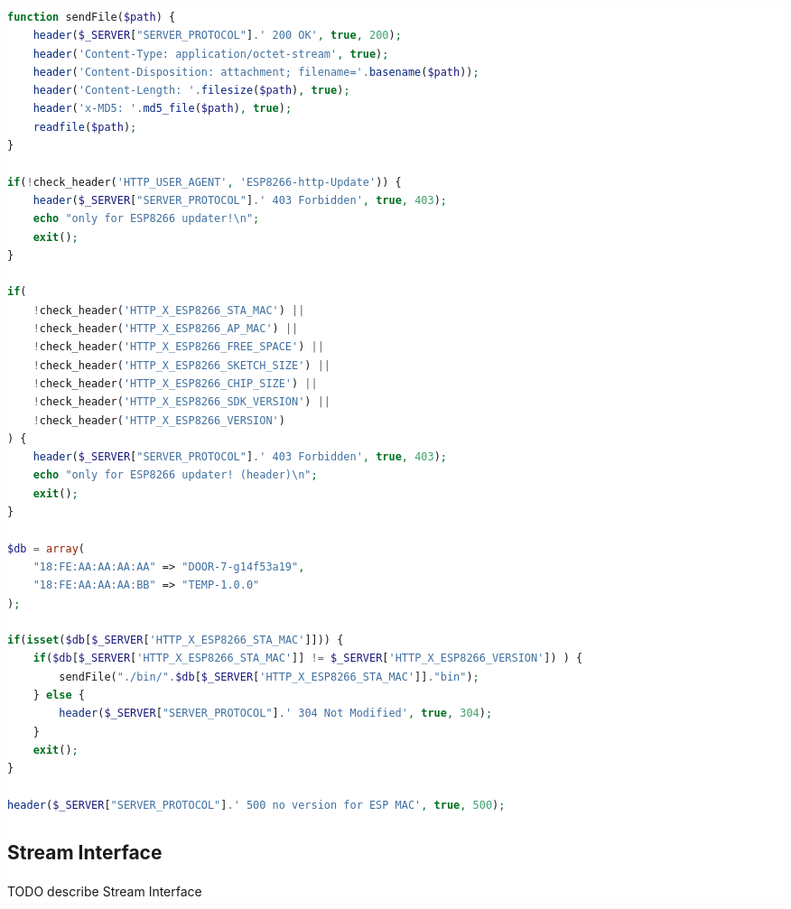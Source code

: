 ```php
function sendFile($path) {
	header($_SERVER["SERVER_PROTOCOL"].' 200 OK', true, 200);
	header('Content-Type: application/octet-stream', true);
	header('Content-Disposition: attachment; filename='.basename($path));
	header('Content-Length: '.filesize($path), true);
	header('x-MD5: '.md5_file($path), true);
	readfile($path);
}

if(!check_header('HTTP_USER_AGENT', 'ESP8266-http-Update')) {
	header($_SERVER["SERVER_PROTOCOL"].' 403 Forbidden', true, 403);
	echo "only for ESP8266 updater!\n";
	exit();
}

if(
	!check_header('HTTP_X_ESP8266_STA_MAC') ||
	!check_header('HTTP_X_ESP8266_AP_MAC') ||
	!check_header('HTTP_X_ESP8266_FREE_SPACE') ||
	!check_header('HTTP_X_ESP8266_SKETCH_SIZE') ||
	!check_header('HTTP_X_ESP8266_CHIP_SIZE') ||
	!check_header('HTTP_X_ESP8266_SDK_VERSION') ||
	!check_header('HTTP_X_ESP8266_VERSION')
) {
	header($_SERVER["SERVER_PROTOCOL"].' 403 Forbidden', true, 403);
	echo "only for ESP8266 updater! (header)\n";
	exit();
}

$db = array(
	"18:FE:AA:AA:AA:AA" => "DOOR-7-g14f53a19",
	"18:FE:AA:AA:AA:BB" => "TEMP-1.0.0"
);

if(isset($db[$_SERVER['HTTP_X_ESP8266_STA_MAC']])) {
	if($db[$_SERVER['HTTP_X_ESP8266_STA_MAC']] != $_SERVER['HTTP_X_ESP8266_VERSION']) ) {
		sendFile("./bin/".$db[$_SERVER['HTTP_X_ESP8266_STA_MAC']]."bin");
	} else {
		header($_SERVER["SERVER_PROTOCOL"].' 304 Not Modified', true, 304);
	}
	exit();
}

header($_SERVER["SERVER_PROTOCOL"].' 500 no version for ESP MAC', true, 500);

```


## Stream Interface

TODO describe Stream Interface
